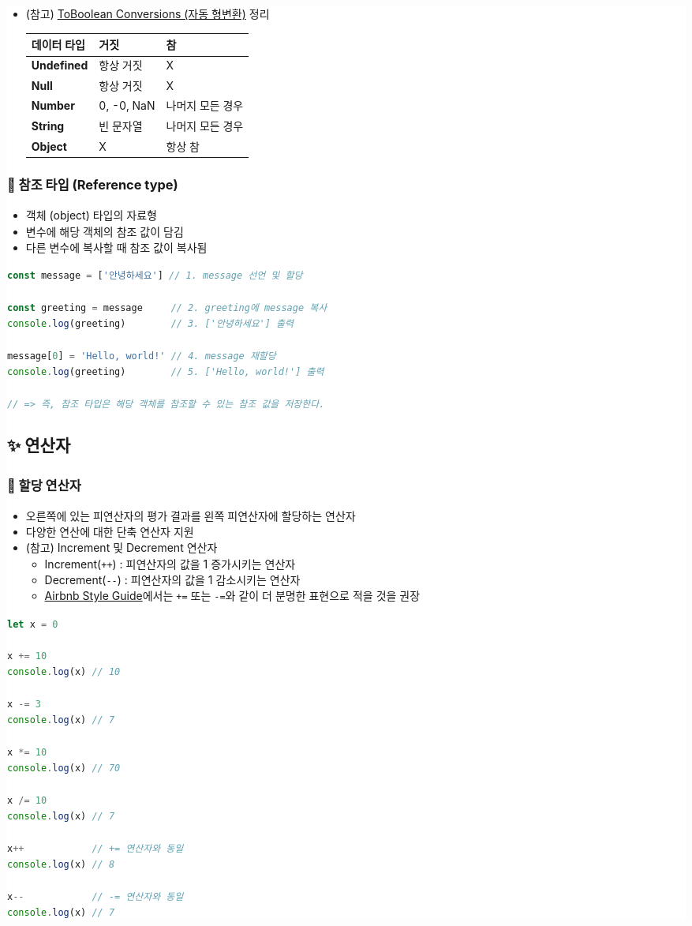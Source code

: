 - (참고) [ToBoolean Conversions (자동 형변환)](https://tc39.es/ecma262/#sec-toboolean) 정리

  | 데이터 타입   | 거짓       | 참               |
  | ------------- | ---------- | ---------------- |
  | **Undefined** | 항상 거짓  | X                |
  | **Null**      | 항상 거짓  | X                |
  | **Number**    | 0, -0, NaN | 나머지 모든 경우 |
  | **String**    | 빈 문자열  | 나머지 모든 경우 |
  | **Object**    | X          | 항상 참          |



### 🏁 참조 타입 (Reference type)

- 객체 (object) 타입의 자료형
- 변수에 해당 객체의 참조 값이 담김
- 다른 변수에 복사할 때 참조 값이 복사됨

```javascript
const message = ['안녕하세요'] // 1. message 선언 및 할당

const greeting = message     // 2. greeting에 message 복사
console.log(greeting)        // 3. ['안녕하세요'] 출력

message[0] = 'Hello, world!' // 4. message 재할당
console.log(greeting)        // 5. ['Hello, world!'] 출력

// => 즉, 참조 타입은 해당 객체를 참조할 수 있는 참조 값을 저장한다.
```



## ✨ 연산자

### 🏁 할당 연산자

- 오른쪽에 있는 피연산자의 평가 결과를 왼쪽 피연산자에 할당하는 연산자
- 다양한 연산에 대한 단축 연산자 지원
- (참고) Increment 및 Decrement 연산자
  - Increment(`++`) : 피연산자의 값을 1 증가시키는 연산자
  - Decrement(`--`) : 피연산자의 값을 1 감소시키는 연산자
  - [Airbnb Style Guide](https://github.com/airbnb/javascript#variables--unary-increment-decrement)에서는 `+=` 또는 `-=`와 같이 더 분명한 표현으로 적을 것을 권장

```javascript
let x = 0

x += 10
console.log(x) // 10

x -= 3
console.log(x) // 7

x *= 10
console.log(x) // 70

x /= 10
console.log(x) // 7

x++            // += 연산자와 동일
console.log(x) // 8

x--            // -= 연산자와 동일
console.log(x) // 7
```